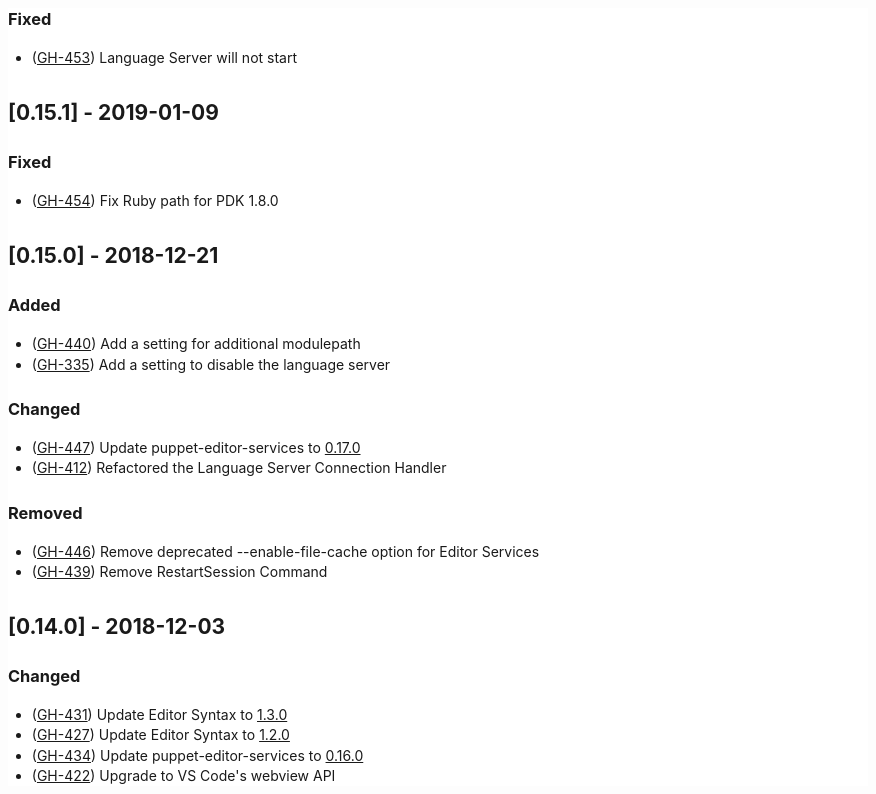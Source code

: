 ### Fixed

- ([GH-453](https://github.com/lingua-pupuli/puppet-vscode/issues/453)) Language Server will not start

## [0.15.1] - 2019-01-09

### Fixed

- ([GH-454](https://github.com/lingua-pupuli/puppet-vscode/issues/454)) Fix Ruby path for PDK 1.8.0

## [0.15.0] - 2018-12-21

### Added

- ([GH-440](https://github.com/lingua-pupuli/puppet-vscode/issues/440)) Add a setting for additional modulepath
- ([GH-335](https://github.com/lingua-pupuli/puppet-vscode/issues/335)) Add a setting to disable the language server

### Changed

- ([GH-447](https://github.com/lingua-pupuli/puppet-vscode/issues/447)) Update puppet-editor-services to [0.17.0](https://github.com/lingua-pupuli/puppet-editor-services/blob/master/CHANGELOG.md#0170---2018-12-14)
- ([GH-412](https://github.com/lingua-pupuli/puppet-vscode/issues/412)) Refactored the Language Server Connection Handler

### Removed

- ([GH-446](https://github.com/lingua-pupuli/puppet-vscode/issues/446)) Remove deprecated --enable-file-cache option for Editor Services
- ([GH-439](https://github.com/lingua-pupuli/puppet-vscode/issues/439)) Remove RestartSession Command

## [0.14.0] - 2018-12-03

### Changed

- ([GH-431](https://github.com/lingua-pupuli/puppet-vscode/issues/431)) Update Editor Syntax to [1.3.0](https://github.com/lingua-pupuli/puppet-editor-syntax/blob/master/CHANGELOG.md#130---2018-11-29)
- ([GH-427](https://github.com/lingua-pupuli/puppet-vscode/issues/427)) Update Editor Syntax to [1.2.0](https://github.com/lingua-pupuli/puppet-editor-syntax/blob/master/CHANGELOG.md#120---2018-11-27)
- ([GH-434](https://github.com/lingua-pupuli/puppet-vscode/issues/434)) Update puppet-editor-services to [0.16.0](https://github.com/lingua-pupuli/puppet-editor-services/blob/master/CHANGELOG.md#0160---2018-11-30)
- ([GH-422](https://github.com/lingua-pupuli/puppet-vscode/issues/422)) Upgrade to VS Code's webview API


[Unreleased]: https://github.com/lingua-pupuli/puppet-vscode/compare/0.22.0...master
[0.22.0]: https://github.com/lingua-pupuli/puppet-vscode/compare/0.21.0...0.22.0
[0.21.0]: https://github.com/lingua-pupuli/puppet-vscode/compare/0.20.0...0.21.0
[0.20.0]: https://github.com/lingua-pupuli/puppet-vscode/compare/0.19.0...0.20.0
[0.19.0]: https://github.com/lingua-pupuli/puppet-vscode/compare/0.18.0...0.19.0
[0.18.0]: https://github.com/lingua-pupuli/puppet-vscode/compare/0.17.0...0.18.0
[0.17.0]: https://github.com/lingua-pupuli/puppet-vscode/compare/0.16.0...0.17.0
[0.16.0]: https://github.com/lingua-pupuli/puppet-vscode/compare/0.15.1...0.16.0